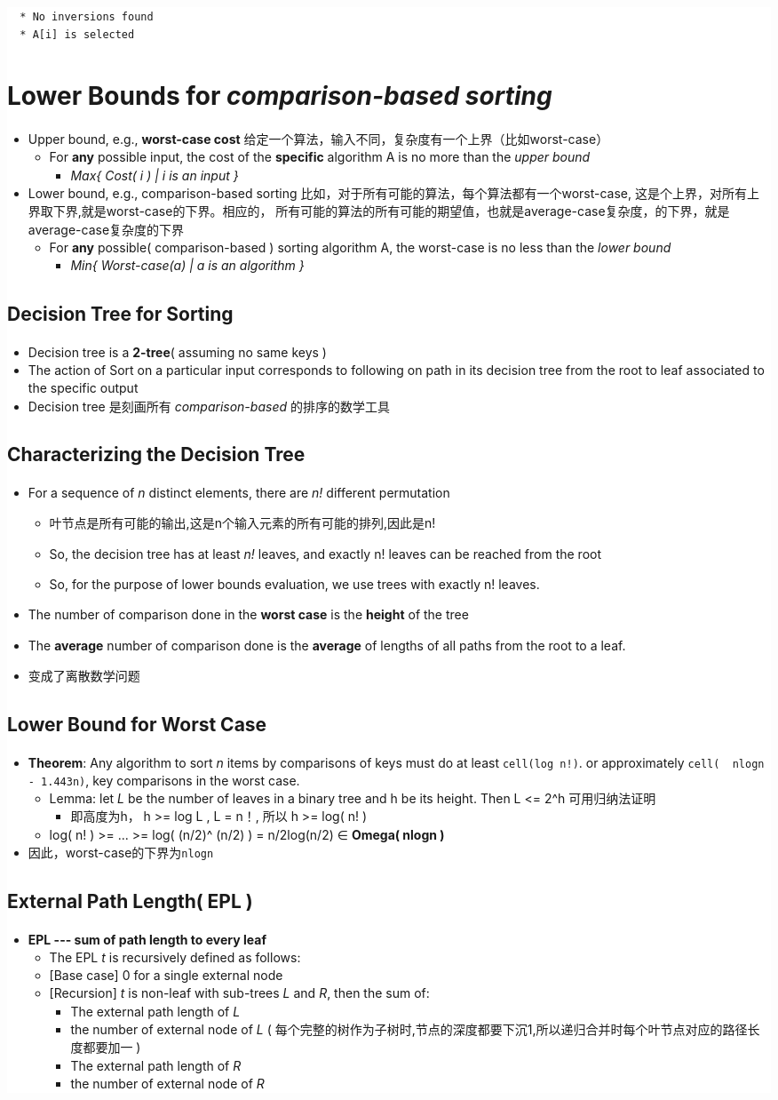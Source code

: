       * No inversions found
      * A[i] is selected

# Lower Bounds for <i>comparison-based sorting</i>

* Upper bound, e.g., **worst-case cost**  给定一个算法，输入不同，复杂度有一个上界（比如worst-case）
  * For **any** possible input, the cost of the **specific** algorithm A is no more than the <i>upper bound</i>
    * <i>Max{ Cost( i ) | i is an input }</i>
* Lower bound, e.g., comparison-based sorting  比如，对于所有可能的算法，每个算法都有一个worst-case, 这是个上界，对所有上界取下界,就是worst-case的下界。相应的， 所有可能的算法的所有可能的期望值，也就是average-case复杂度，的下界，就是average-case复杂度的下界
  * For **any** possible( comparison-based ) sorting algorithm A, the worst-case is no less than the <i>lower bound</i>
    * <i>Min{ Worst-case(a) | a is an algorithm }</i>

## Decision Tree for Sorting

* Decision tree is a **2-tree**( assuming no same keys )
* The action of Sort on a particular input corresponds to following on path in its decision tree from the root to leaf associated to the specific output
* Decision tree  是刻画所有 <i>comparison-based</i> 的排序的数学工具

## Characterizing the Decision Tree

* For a sequence of <i>n</i> distinct elements, there are <i>n!</i> different permutation

  * 叶节点是所有可能的输出,这是n个输入元素的所有可能的排列,因此是n!

  * So, the decision tree has at least <i>n!</i> leaves, and exactly n! leaves can be reached from the root
  * So, for the purpose of lower bounds evaluation, we use trees with exactly n! leaves.

* The number of comparison done in the **worst case** is the **height** of the tree

* The **average** number of comparison done is the **average** of lengths of all paths from the root  to a leaf.

* 变成了离散数学问题

## Lower Bound for Worst Case

* **Theorem**: Any algorithm to sort <i>n</i> items by comparisons of keys must do at least `cell(log n!)`. or approximately `cell(  nlogn - 1.443n)`, key comparisons in the worst case.
  * Lemma: let <i>L</i> be the number of leaves in a binary tree and h be its height. Then L <= 2^h   可用归纳法证明
    * 即高度为h，  h >= log L , L = n！,   所以  h >= log( n! )
  * log( n! ) >= ... >= log( (n/2)^ (n/2) ) = n/2log(n/2) ∈ **Omega( nlogn )**
* 因此，worst-case的下界为`nlogn`

## External Path Length( EPL )

* **EPL --- sum of path length to every leaf**
  * The  EPL <i>t</i> is recursively defined as follows:
  * [Base case] 0 for a  single external node
  * [Recursion] <i>t</i> is non-leaf with sub-trees <i>L</i> and <i>R</i>, then the sum of:
    * The external path length of <i>L</i>
    * the number of external node of <i>L</i> ( 每个完整的树作为子树时,节点的深度都要下沉1,所以递归合并时每个叶节点对应的路径长度都要加一 )
    * The external path length of <i>R</i>
    * the number of external node of <i>R</i>
